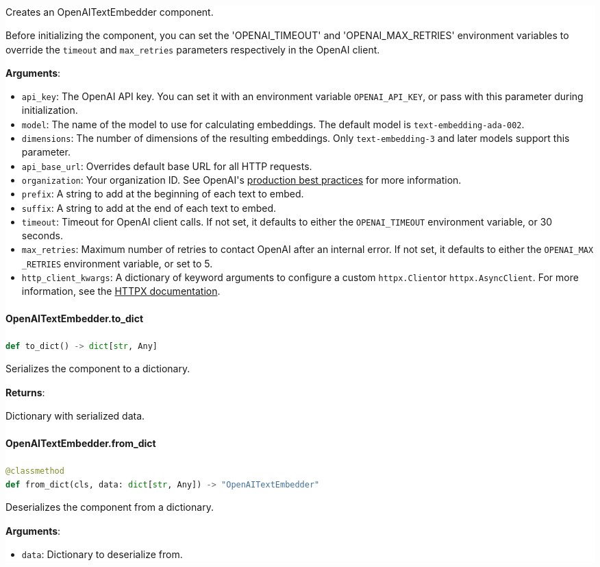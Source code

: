 Creates an OpenAITextEmbedder component.

Before initializing the component, you can set the 'OPENAI_TIMEOUT' and 'OPENAI_MAX_RETRIES'
environment variables to override the `timeout` and `max_retries` parameters respectively
in the OpenAI client.

**Arguments**:

- `api_key`: The OpenAI API key.
You can set it with an environment variable `OPENAI_API_KEY`, or pass with this parameter
during initialization.
- `model`: The name of the model to use for calculating embeddings.
The default model is `text-embedding-ada-002`.
- `dimensions`: The number of dimensions of the resulting embeddings. Only `text-embedding-3` and
later models support this parameter.
- `api_base_url`: Overrides default base URL for all HTTP requests.
- `organization`: Your organization ID. See OpenAI's
[production best practices](https://platform.openai.com/docs/guides/production-best-practices/setting-up-your-organization)
for more information.
- `prefix`: A string to add at the beginning of each text to embed.
- `suffix`: A string to add at the end of each text to embed.
- `timeout`: Timeout for OpenAI client calls. If not set, it defaults to either the
`OPENAI_TIMEOUT` environment variable, or 30 seconds.
- `max_retries`: Maximum number of retries to contact OpenAI after an internal error.
If not set, it defaults to either the `OPENAI_MAX_RETRIES` environment variable, or set to 5.
- `http_client_kwargs`: A dictionary of keyword arguments to configure a custom `httpx.Client`or `httpx.AsyncClient`.
For more information, see the [HTTPX documentation](https://www.python-httpx.org/api/`client`).

<a id="openai_text_embedder.OpenAITextEmbedder.to_dict"></a>

#### OpenAITextEmbedder.to\_dict

```python
def to_dict() -> dict[str, Any]
```

Serializes the component to a dictionary.

**Returns**:

Dictionary with serialized data.

<a id="openai_text_embedder.OpenAITextEmbedder.from_dict"></a>

#### OpenAITextEmbedder.from\_dict

```python
@classmethod
def from_dict(cls, data: dict[str, Any]) -> "OpenAITextEmbedder"
```

Deserializes the component from a dictionary.

**Arguments**:

- `data`: Dictionary to deserialize from.
